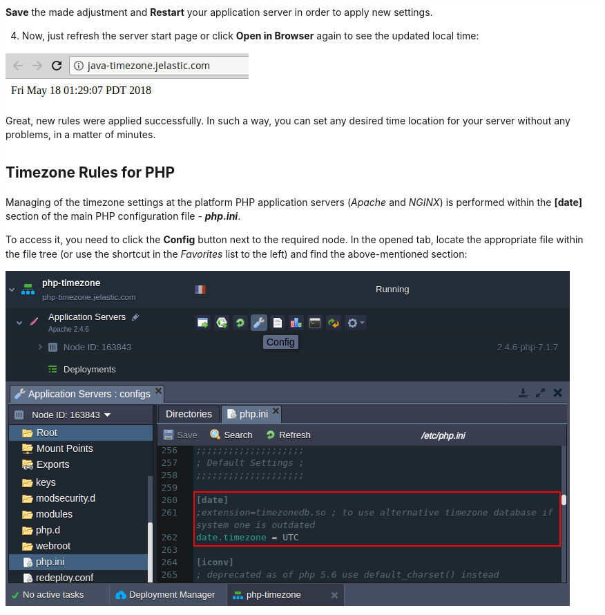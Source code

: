 </div>

**Save** the made adjustment and **Restart** your application server in order to apply new settings.

4. Now, just refresh the server start page or click **Open in Browser** again to see the updated local time:

<div style={{
    display:'flex',
    justifyContent: 'center',
    margin: '0 0 1rem 0'
}}>

![Locale Dropdown](./img/ManagingTimezoneSettings/14-java-time-pdt.png)

</div>

Great, new rules were applied successfully. In such a way, you can set any desired time location for your server without any problems, in a matter of minutes.

## Timezone Rules for PHP

Managing of the timezone settings at the platform PHP application servers (_Apache_ and _NGINX_) is performed within the **[date]** section of the main PHP configuration file - **_php.ini_**.

To access it, you need to click the **Config** button next to the required node. In the opened tab, locate the appropriate file within the file tree (or use the shortcut in the _Favorites_ list to the left) and find the above-mentioned section:

<div style={{
    display:'flex',
    justifyContent: 'center',
    margin: '0 0 1rem 0'
}}>

![Locale Dropdown](./img/ManagingTimezoneSettings/15-phpini-date.png)
